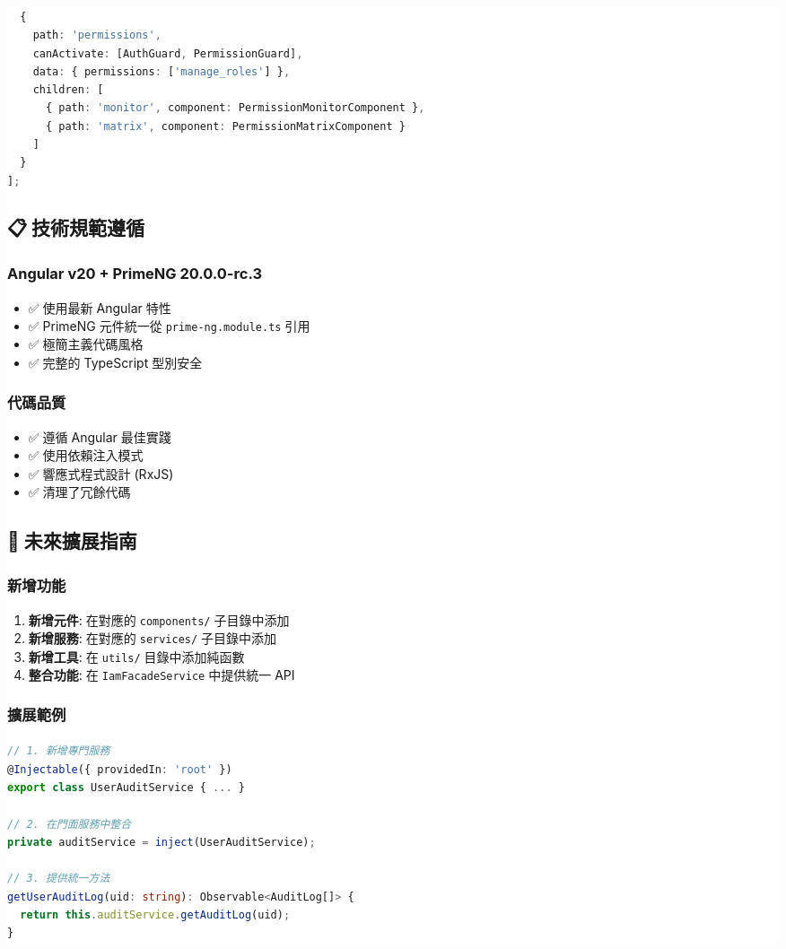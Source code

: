 ```typescript
  { 
    path: 'permissions',
    canActivate: [AuthGuard, PermissionGuard],
    data: { permissions: ['manage_roles'] },
    children: [
      { path: 'monitor', component: PermissionMonitorComponent },
      { path: 'matrix', component: PermissionMatrixComponent }
    ]
  }
];
```

## 📋 技術規範遵循

### Angular v20 + PrimeNG 20.0.0-rc.3
- ✅ 使用最新 Angular 特性
- ✅ PrimeNG 元件統一從 `prime-ng.module.ts` 引用
- ✅ 極簡主義代碼風格
- ✅ 完整的 TypeScript 型別安全

### 代碼品質
- ✅ 遵循 Angular 最佳實踐
- ✅ 使用依賴注入模式
- ✅ 響應式程式設計 (RxJS)
- ✅ 清理了冗餘代碼

## 🔮 未來擴展指南

### 新增功能
1. **新增元件**: 在對應的 `components/` 子目錄中添加
2. **新增服務**: 在對應的 `services/` 子目錄中添加
3. **新增工具**: 在 `utils/` 目錄中添加純函數
4. **整合功能**: 在 `IamFacadeService` 中提供統一 API

### 擴展範例
```typescript
// 1. 新增專門服務
@Injectable({ providedIn: 'root' })
export class UserAuditService { ... }

// 2. 在門面服務中整合
private auditService = inject(UserAuditService);

// 3. 提供統一方法
getUserAuditLog(uid: string): Observable<AuditLog[]> {
  return this.auditService.getAuditLog(uid);
}
```
